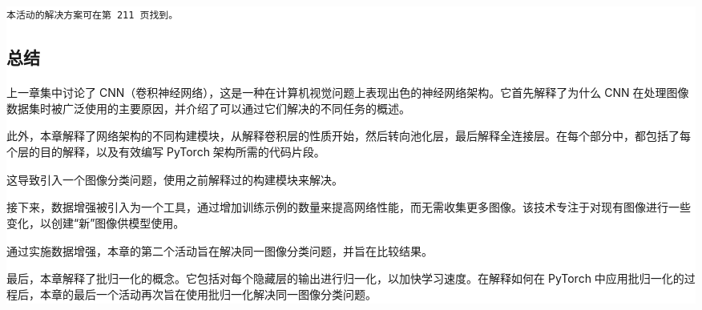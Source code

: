     本活动的解决方案可在第 211 页找到。

## 总结

上一章集中讨论了 CNN（卷积神经网络），这是一种在计算机视觉问题上表现出色的神经网络架构。它首先解释了为什么 CNN 在处理图像数据集时被广泛使用的主要原因，并介绍了可以通过它们解决的不同任务的概述。

此外，本章解释了网络架构的不同构建模块，从解释卷积层的性质开始，然后转向池化层，最后解释全连接层。在每个部分中，都包括了每个层的目的解释，以及有效编写 PyTorch 架构所需的代码片段。

这导致引入一个图像分类问题，使用之前解释过的构建模块来解决。

接下来，数据增强被引入为一个工具，通过增加训练示例的数量来提高网络性能，而无需收集更多图像。该技术专注于对现有图像进行一些变化，以创建“新”图像供模型使用。

通过实施数据增强，本章的第二个活动旨在解决同一图像分类问题，并旨在比较结果。

最后，本章解释了批归一化的概念。它包括对每个隐藏层的输出进行归一化，以加快学习速度。在解释如何在 PyTorch 中应用批归一化的过程后，本章的最后一个活动再次旨在使用批归一化解决同一图像分类问题。
